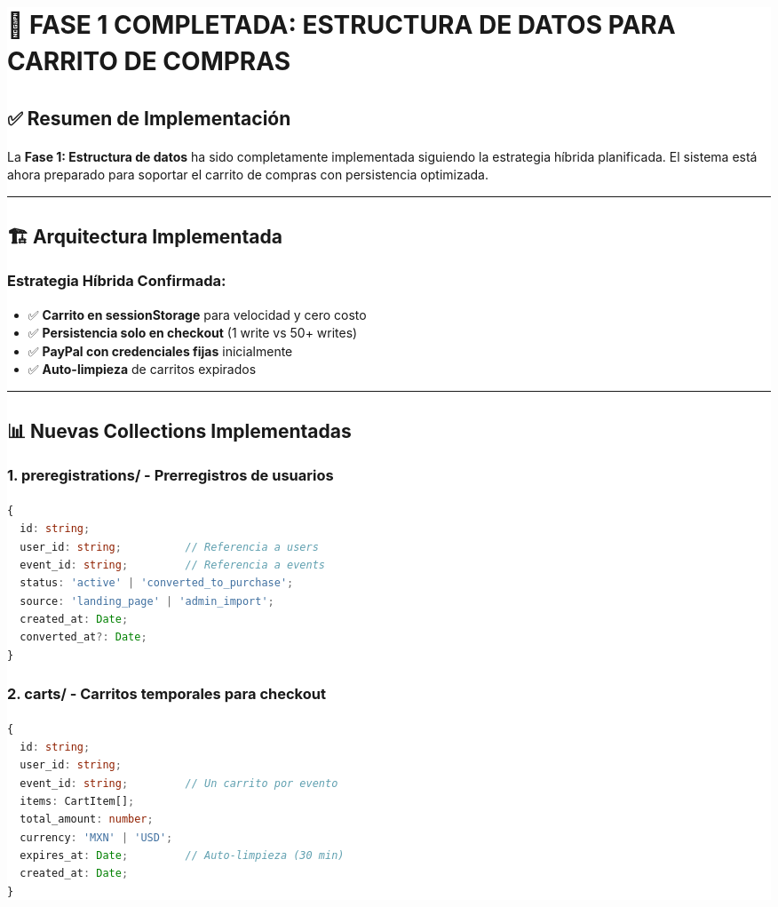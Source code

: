 # 🎯 FASE 1 COMPLETADA: ESTRUCTURA DE DATOS PARA CARRITO DE COMPRAS

## ✅ Resumen de Implementación

La **Fase 1: Estructura de datos** ha sido completamente implementada siguiendo la estrategia híbrida planificada. El sistema está ahora preparado para soportar el carrito de compras con persistencia optimizada.

---

## 🏗️ Arquitectura Implementada

### **Estrategia Híbrida Confirmada:**
- ✅ **Carrito en sessionStorage** para velocidad y cero costo
- ✅ **Persistencia solo en checkout** (1 write vs 50+ writes)
- ✅ **PayPal con credenciales fijas** inicialmente
- ✅ **Auto-limpieza** de carritos expirados

---

## 📊 Nuevas Collections Implementadas

### 1. **preregistrations/** - Prerregistros de usuarios
```typescript
{
  id: string;
  user_id: string;          // Referencia a users
  event_id: string;         // Referencia a events  
  status: 'active' | 'converted_to_purchase';
  source: 'landing_page' | 'admin_import';
  created_at: Date;
  converted_at?: Date;
}
```

### 2. **carts/** - Carritos temporales para checkout
```typescript
{
  id: string;
  user_id: string;
  event_id: string;         // Un carrito por evento
  items: CartItem[];
  total_amount: number;
  currency: 'MXN' | 'USD';
  expires_at: Date;         // Auto-limpieza (30 min)
  created_at: Date;
}
```
